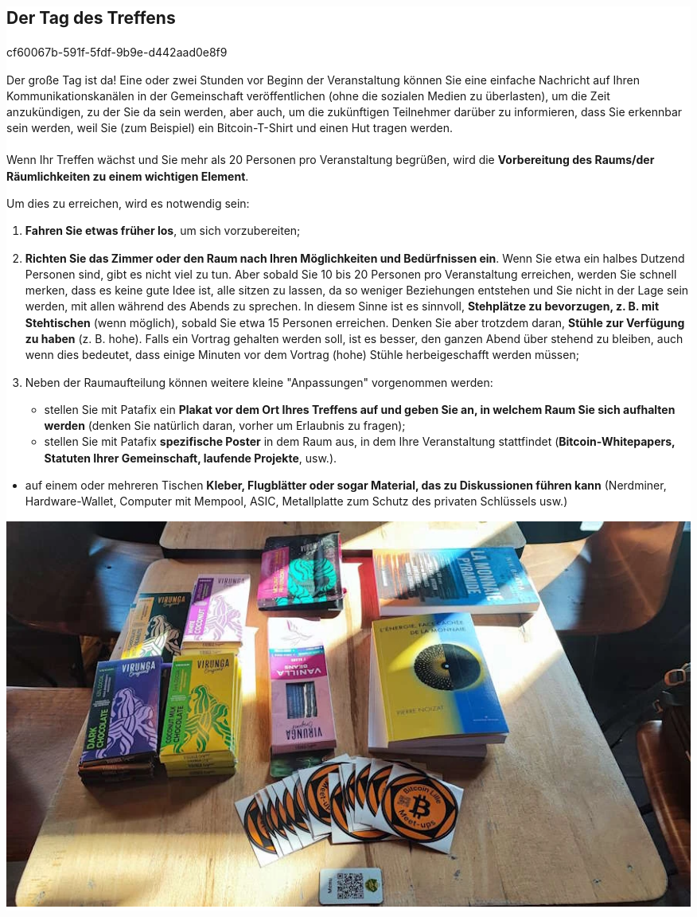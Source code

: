 ## Der Tag des Treffens

<chapterId>cf60067b-591f-5fdf-9b9e-d442aad0e8f9</chapterId>

Der große Tag ist da! Eine oder zwei Stunden vor Beginn der Veranstaltung können Sie eine einfache Nachricht auf Ihren Kommunikationskanälen in der Gemeinschaft veröffentlichen (ohne die sozialen Medien zu überlasten), um die Zeit anzukündigen, zu der Sie da sein werden, aber auch, um die zukünftigen Teilnehmer darüber zu informieren, dass Sie erkennbar sein werden, weil Sie (zum Beispiel) ein Bitcoin-T-Shirt und einen Hut tragen werden.

####

Wenn Ihr Treffen wächst und Sie mehr als 20 Personen pro Veranstaltung begrüßen, wird die **Vorbereitung des Raums/der Räumlichkeiten zu einem wichtigen Element**.

Um dies zu erreichen, wird es notwendig sein:

1) **Fahren Sie etwas früher los**, um sich vorzubereiten;

2) **Richten Sie das Zimmer oder den Raum nach Ihren Möglichkeiten und Bedürfnissen ein**. Wenn Sie etwa ein halbes Dutzend Personen sind, gibt es nicht viel zu tun. Aber sobald Sie 10 bis 20 Personen pro Veranstaltung erreichen, werden Sie schnell merken, dass es keine gute Idee ist, alle sitzen zu lassen, da so weniger Beziehungen entstehen und Sie nicht in der Lage sein werden, mit allen während des Abends zu sprechen. In diesem Sinne ist es sinnvoll, **Stehplätze zu bevorzugen, z. B. mit Stehtischen** (wenn möglich), sobald Sie etwa 15 Personen erreichen. Denken Sie aber trotzdem daran, **Stühle zur Verfügung zu haben** (z. B. hohe). Falls ein Vortrag gehalten werden soll, ist es besser, den ganzen Abend über stehend zu bleiben, auch wenn dies bedeutet, dass einige Minuten vor dem Vortrag (hohe) Stühle herbeigeschafft werden müssen;

3) Neben der Raumaufteilung können weitere kleine "Anpassungen" vorgenommen werden:


    - stellen Sie mit Patafix ein **Plakat vor dem Ort Ihres Treffens auf und geben Sie an, in welchem Raum Sie sich aufhalten werden** (denken Sie natürlich daran, vorher um Erlaubnis zu fragen);
    - stellen Sie mit Patafix **spezifische Poster** in dem Raum aus, in dem Ihre Veranstaltung stattfindet (**Bitcoin-Whitepapers, Statuten Ihrer Gemeinschaft, laufende Projekte**, usw.).
- auf einem oder mehreren Tischen **Kleber, Flugblätter oder sogar Material, das zu Diskussionen führen kann** (Nerdminer, Hardware-Wallet, Computer mit Mempool, ASIC, Metallplatte zum Schutz des privaten Schlüssels usw.)

![immagine](assets/fr/34.webp)
